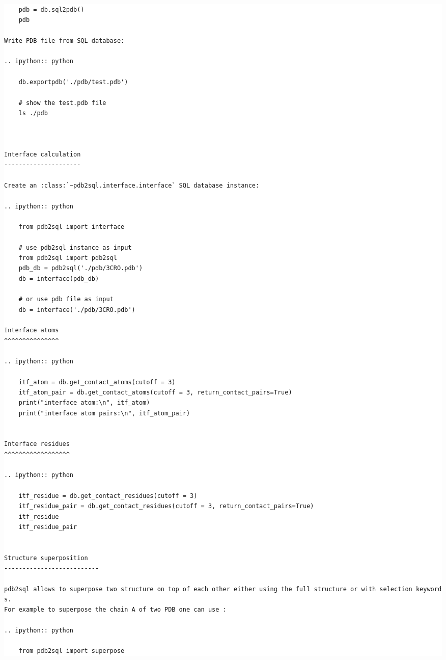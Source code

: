 ~~~~~~~~~~~
    pdb = db.sql2pdb()
    pdb

Write PDB file from SQL database:

.. ipython:: python

    db.exportpdb('./pdb/test.pdb')

    # show the test.pdb file
    ls ./pdb



Interface calculation
---------------------

Create an :class:`~pdb2sql.interface.interface` SQL database instance:

.. ipython:: python

    from pdb2sql import interface

    # use pdb2sql instance as input
    from pdb2sql import pdb2sql
    pdb_db = pdb2sql('./pdb/3CRO.pdb')
    db = interface(pdb_db)

    # or use pdb file as input
    db = interface('./pdb/3CRO.pdb')

Interface atoms
^^^^^^^^^^^^^^^

.. ipython:: python

    itf_atom = db.get_contact_atoms(cutoff = 3)
    itf_atom_pair = db.get_contact_atoms(cutoff = 3, return_contact_pairs=True)
    print("interface atom:\n", itf_atom)
    print("interface atom pairs:\n", itf_atom_pair)


Interface residues
^^^^^^^^^^^^^^^^^^

.. ipython:: python

    itf_residue = db.get_contact_residues(cutoff = 3)
    itf_residue_pair = db.get_contact_residues(cutoff = 3, return_contact_pairs=True)
    itf_residue
    itf_residue_pair


Structure superposition  
--------------------------

pdb2sql allows to superpose two structure on top of each other either using the full structure or with selection keywords.
For example to superpose the chain A of two PDB one can use :

.. ipython:: python 

    from pdb2sql import superpose
~~~~~~~~~~~